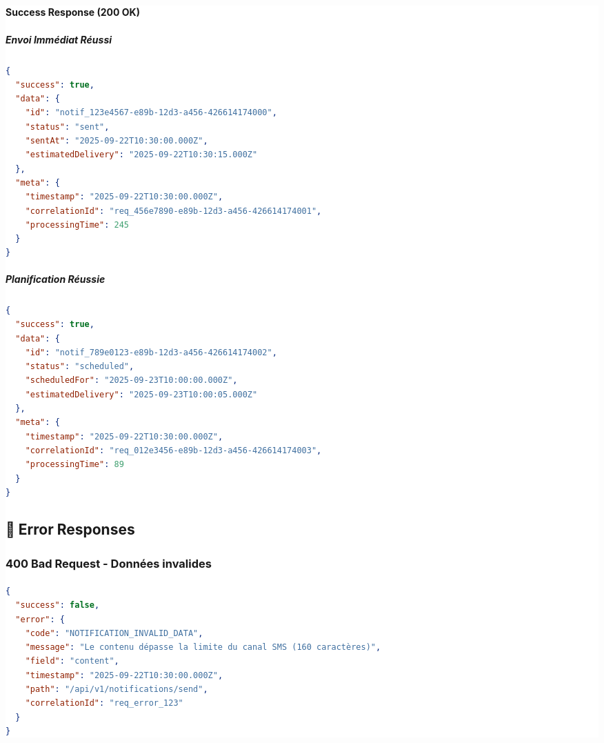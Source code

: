 #### **Success Response (200 OK)**

##### Envoi Immédiat Réussi

```json
{
  "success": true,
  "data": {
    "id": "notif_123e4567-e89b-12d3-a456-426614174000",
    "status": "sent",
    "sentAt": "2025-09-22T10:30:00.000Z",
    "estimatedDelivery": "2025-09-22T10:30:15.000Z"
  },
  "meta": {
    "timestamp": "2025-09-22T10:30:00.000Z",
    "correlationId": "req_456e7890-e89b-12d3-a456-426614174001",
    "processingTime": 245
  }
}
```

##### Planification Réussie

```json
{
  "success": true,
  "data": {
    "id": "notif_789e0123-e89b-12d3-a456-426614174002",
    "status": "scheduled",
    "scheduledFor": "2025-09-23T10:00:00.000Z",
    "estimatedDelivery": "2025-09-23T10:00:05.000Z"
  },
  "meta": {
    "timestamp": "2025-09-22T10:30:00.000Z",
    "correlationId": "req_012e3456-e89b-12d3-a456-426614174003",
    "processingTime": 89
  }
}
```

## 🚨 Error Responses

### **400 Bad Request - Données invalides**

```json
{
  "success": false,
  "error": {
    "code": "NOTIFICATION_INVALID_DATA",
    "message": "Le contenu dépasse la limite du canal SMS (160 caractères)",
    "field": "content",
    "timestamp": "2025-09-22T10:30:00.000Z",
    "path": "/api/v1/notifications/send",
    "correlationId": "req_error_123"
  }
}
```
